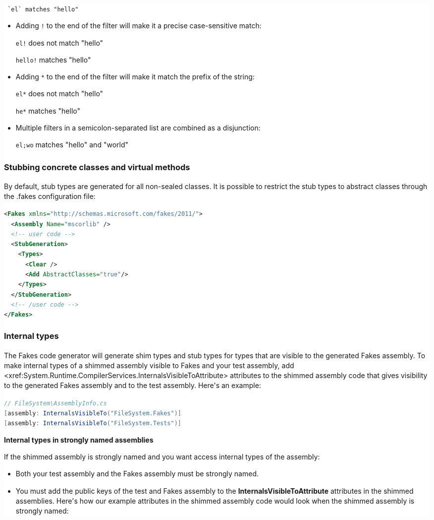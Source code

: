      `el` matches "hello"  
  
-   Adding `!` to the end of the filter will make it a precise case-sensitive match:  
  
     `el!` does not match "hello"  
  
     `hello!` matches "hello"  
  
-   Adding `*` to the end of the filter will make it match the prefix of the string:  
  
     `el*` does not match "hello"  
  
     `he*` matches "hello"  
  
-   Multiple filters in a semicolon-separated list are combined as a disjunction:  
  
     `el;wo` matches "hello" and "world"  
  
###  <a name="BKMK_Stubbing_concrete_classes_and_virtual_methods"></a> Stubbing concrete classes and virtual methods  
 By default, stub types are generated for all non-sealed classes. It is possible to restrict the stub types to abstract classes through the .fakes configuration file:  
  
```xml  
<Fakes xmlns="http://schemas.microsoft.com/fakes/2011/">  
  <Assembly Name="mscorlib" />  
  <!-- user code -->  
  <StubGeneration>  
    <Types>  
      <Clear />  
      <Add AbstractClasses="true"/>  
    </Types>  
  </StubGeneration>  
  <!-- /user code -->  
</Fakes>  
```  
  
###  <a name="BKMK_Internal_types"></a> Internal types  
 The Fakes code generator will generate shim types and stub types for types that are visible to the generated Fakes assembly. To make internal types of a shimmed assembly visible to Fakes and your test assembly, add  \<xref:System.Runtime.CompilerServices.InternalsVisibleToAttribute> attributes to the shimmed assembly code that gives visibility to the generated Fakes assembly and to the test assembly. Here's an example:  
  
```c#  
// FileSystem\AssemblyInfo.cs  
[assembly: InternalsVisibleTo("FileSystem.Fakes")]  
[assembly: InternalsVisibleTo("FileSystem.Tests")]  
```  
  
 **Internal types in strongly named assemblies**  
  
 If the shimmed assembly is strongly named and you want access internal types of the assembly:  
  
-   Both your test assembly and the Fakes assembly must be strongly named.  
  
-   You must add the public keys of the test and Fakes assembly to the **InternalsVisibleToAttribute** attributes in the shimmed assemblies. Here's how our example attributes in the shimmed assembly code would look when the shimmed assembly is strongly named:  
  